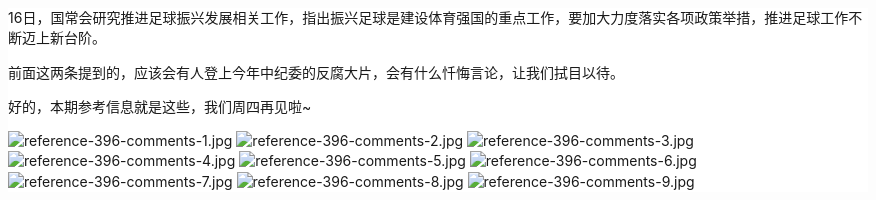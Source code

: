 16日，国常会研究推进足球振兴发展相关工作，指出振兴足球是建设体育强国的重点工作，要加大力度落实各项政策举措，推进足球工作不断迈上新台阶。

前面这两条提到的，应该会有人登上今年中纪委的反腐大片，会有什么忏悔言论，让我们拭目以待。

好的，本期参考信息就是这些，我们周四再见啦~

![reference-396-comments-1.jpg](https://img.bedtime.news/2024/12/27/676e403b00814.png)
![reference-396-comments-2.jpg](https://img.bedtime.news/2024/12/27/676e403aee5c8.png)
![reference-396-comments-3.jpg](https://img.bedtime.news/2024/12/27/676e403b0071e.png)
![reference-396-comments-4.jpg](https://img.bedtime.news/2024/12/27/676e403af18d0.png)
![reference-396-comments-5.jpg](https://img.bedtime.news/2024/12/27/676e403af3c8a.png)
![reference-396-comments-6.jpg](https://img.bedtime.news/2024/12/27/676e403aee9c6.png)
![reference-396-comments-7.jpg](https://img.bedtime.news/2024/12/27/676e403b0bb5b.png)
![reference-396-comments-8.jpg](https://img.bedtime.news/2024/12/27/676e403b0dc4a.png)
![reference-396-comments-9.jpg](https://img.bedtime.news/2024/12/27/676e403b052f8.png)